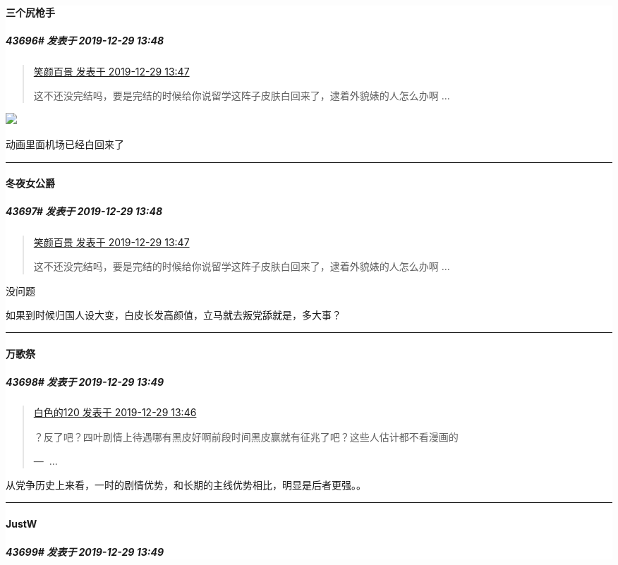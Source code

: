 ####  三个尻枪手  
##### 43696#       发表于 2019-12-29 13:48



<blockquote><a href="httphttps://bbs.saraba1st.com/2b/forum.php?mod=redirect&amp;goto=findpost&amp;pid=46022615&amp;ptid=1831320" target="_blank">笑颜百景 发表于 2019-12-29 13:47</a>

这不还没完结吗，要是完结的时候给你说留学这阵子皮肤白回来了，逮着外貌婊的人怎么办啊 ...</blockquote>
<img src="https://static.saraba1st.com/image/smiley/face2017/065.png" referrerpolicy="no-referrer">

动画里面机场已经白回来了







-----

####  冬夜女公爵  
##### 43697#       发表于 2019-12-29 13:48



<blockquote><a href="httphttps://bbs.saraba1st.com/2b/forum.php?mod=redirect&amp;goto=findpost&amp;pid=46022615&amp;ptid=1831320" target="_blank">笑颜百景 发表于 2019-12-29 13:47</a>

这不还没完结吗，要是完结的时候给你说留学这阵子皮肤白回来了，逮着外貌婊的人怎么办啊 ...</blockquote>
没问题


如果到时候归国人设大变，白皮长发高颜值，立马就去叛党舔就是，多大事？







-----

####  万歌祭  
##### 43698#       发表于 2019-12-29 13:49



<blockquote><a href="httphttps://bbs.saraba1st.com/2b/forum.php?mod=redirect&amp;goto=findpost&amp;pid=46022607&amp;ptid=1831320" target="_blank">白色的120 发表于 2019-12-29 13:46</a>

？反了吧？四叶剧情上待遇哪有黑皮好啊前段时间黑皮赢就有征兆了吧？这些人估计都不看漫画的


—  ...</blockquote>
从党争历史上来看，一时的剧情优势，和长期的主线优势相比，明显是后者更强。。







-----

####  JustW  
##### 43699#       发表于 2019-12-29 13:49
